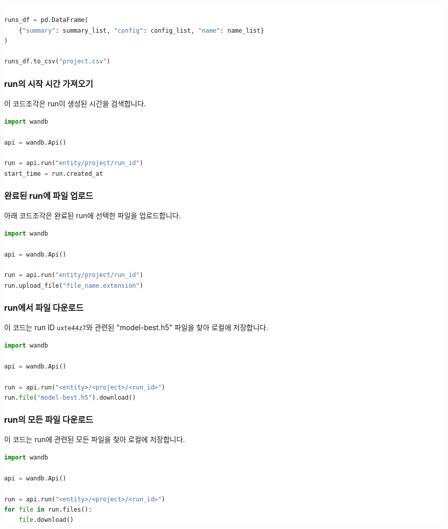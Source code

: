 ```python

runs_df = pd.DataFrame(
    {"summary": summary_list, "config": config_list, "name": name_list}
)

runs_df.to_csv("project.csv")
```

### run의 시작 시간 가져오기

이 코드조각은 run이 생성된 시간을 검색합니다.

```python
import wandb

api = wandb.Api()

run = api.run("entity/project/run_id")
start_time = run.created_at
```

### 완료된 run에 파일 업로드

아래 코드조각은 완료된 run에 선택한 파일을 업로드합니다.

```python
import wandb

api = wandb.Api()

run = api.run("entity/project/run_id")
run.upload_file("file_name.extension")
```

### run에서 파일 다운로드

이 코드는 run ID `uxte44z7`와 관련된 "model-best.h5" 파일을 찾아 로컬에 저장합니다.

```python
import wandb

api = wandb.Api()

run = api.run("<entity>/<project>/<run_id>")
run.file("model-best.h5").download()
```

### run의 모든 파일 다운로드

이 코드는 run에 관련된 모든 파일을 찾아 로컬에 저장합니다.

```python
import wandb

api = wandb.Api()

run = api.run("<entity>/<project>/<run_id>")
for file in run.files():
    file.download()
```
